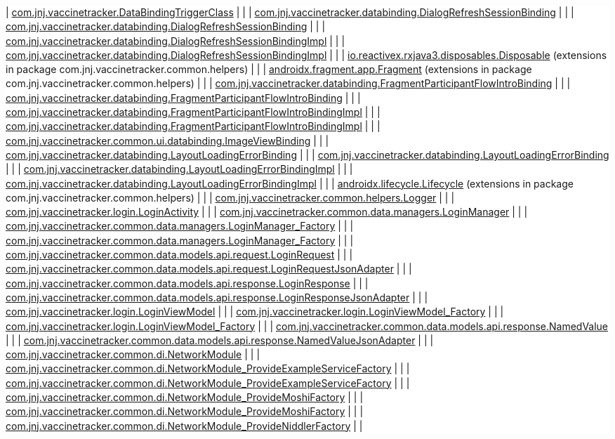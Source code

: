 | [com.jnj.vaccinetracker.DataBindingTriggerClass](../com.jnj.vaccinetracker/-data-binding-trigger-class/index.md) |  |
| [com.jnj.vaccinetracker.databinding.DialogRefreshSessionBinding](../com.jnj.vaccinetracker.databinding/-dialog-refresh-session-binding/index.md) |  |
| [com.jnj.vaccinetracker.databinding.DialogRefreshSessionBinding](../com.jnj.vaccinetracker.databinding/-dialog-refresh-session-binding/index.md) |  |
| [com.jnj.vaccinetracker.databinding.DialogRefreshSessionBindingImpl](../com.jnj.vaccinetracker.databinding/-dialog-refresh-session-binding-impl/index.md) |  |
| [com.jnj.vaccinetracker.databinding.DialogRefreshSessionBindingImpl](../com.jnj.vaccinetracker.databinding/-dialog-refresh-session-binding-impl/index.md) |  |
| [io.reactivex.rxjava3.disposables.Disposable](../com.jnj.vaccinetracker.common.helpers/io.reactivex.rxjava3.disposables.-disposable/index.md) (extensions in package com.jnj.vaccinetracker.common.helpers) |  |
| [androidx.fragment.app.Fragment](../com.jnj.vaccinetracker.common.helpers/androidx.fragment.app.-fragment/index.md) (extensions in package com.jnj.vaccinetracker.common.helpers) |  |
| [com.jnj.vaccinetracker.databinding.FragmentParticipantFlowIntroBinding](../com.jnj.vaccinetracker.databinding/-fragment-participant-flow-intro-binding/index.md) |  |
| [com.jnj.vaccinetracker.databinding.FragmentParticipantFlowIntroBinding](../com.jnj.vaccinetracker.databinding/-fragment-participant-flow-intro-binding/index.md) |  |
| [com.jnj.vaccinetracker.databinding.FragmentParticipantFlowIntroBindingImpl](../com.jnj.vaccinetracker.databinding/-fragment-participant-flow-intro-binding-impl/index.md) |  |
| [com.jnj.vaccinetracker.databinding.FragmentParticipantFlowIntroBindingImpl](../com.jnj.vaccinetracker.databinding/-fragment-participant-flow-intro-binding-impl/index.md) |  |
| [com.jnj.vaccinetracker.common.ui.databinding.ImageViewBinding](../com.jnj.vaccinetracker.common.ui.databinding/-image-view-binding/index.md) |  |
| [com.jnj.vaccinetracker.databinding.LayoutLoadingErrorBinding](../com.jnj.vaccinetracker.databinding/-layout-loading-error-binding/index.md) |  |
| [com.jnj.vaccinetracker.databinding.LayoutLoadingErrorBinding](../com.jnj.vaccinetracker.databinding/-layout-loading-error-binding/index.md) |  |
| [com.jnj.vaccinetracker.databinding.LayoutLoadingErrorBindingImpl](../com.jnj.vaccinetracker.databinding/-layout-loading-error-binding-impl/index.md) |  |
| [com.jnj.vaccinetracker.databinding.LayoutLoadingErrorBindingImpl](../com.jnj.vaccinetracker.databinding/-layout-loading-error-binding-impl/index.md) |  |
| [androidx.lifecycle.Lifecycle](../com.jnj.vaccinetracker.common.helpers/androidx.lifecycle.-lifecycle/index.md) (extensions in package com.jnj.vaccinetracker.common.helpers) |  |
| [com.jnj.vaccinetracker.common.helpers.Logger](../com.jnj.vaccinetracker.common.helpers/-logger/index.md) |  |
| [com.jnj.vaccinetracker.login.LoginActivity](../com.jnj.vaccinetracker.login/-login-activity/index.md) |  |
| [com.jnj.vaccinetracker.common.data.managers.LoginManager](../com.jnj.vaccinetracker.common.data.managers/-login-manager/index.md) |  |
| [com.jnj.vaccinetracker.common.data.managers.LoginManager_Factory](../com.jnj.vaccinetracker.common.data.managers/-login-manager_-factory/index.md) |  |
| [com.jnj.vaccinetracker.common.data.managers.LoginManager_Factory](../com.jnj.vaccinetracker.common.data.managers/-login-manager_-factory/index.md) |  |
| [com.jnj.vaccinetracker.common.data.models.api.request.LoginRequest](../com.jnj.vaccinetracker.common.data.models.api.request/-login-request/index.md) |  |
| [com.jnj.vaccinetracker.common.data.models.api.request.LoginRequestJsonAdapter](../com.jnj.vaccinetracker.common.data.models.api.request/-login-request-json-adapter/index.md) |  |
| [com.jnj.vaccinetracker.common.data.models.api.response.LoginResponse](../com.jnj.vaccinetracker.common.data.models.api.response/-login-response/index.md) |  |
| [com.jnj.vaccinetracker.common.data.models.api.response.LoginResponseJsonAdapter](../com.jnj.vaccinetracker.common.data.models.api.response/-login-response-json-adapter/index.md) |  |
| [com.jnj.vaccinetracker.login.LoginViewModel](../com.jnj.vaccinetracker.login/-login-view-model/index.md) |  |
| [com.jnj.vaccinetracker.login.LoginViewModel_Factory](../com.jnj.vaccinetracker.login/-login-view-model_-factory/index.md) |  |
| [com.jnj.vaccinetracker.login.LoginViewModel_Factory](../com.jnj.vaccinetracker.login/-login-view-model_-factory/index.md) |  |
| [com.jnj.vaccinetracker.common.data.models.api.response.NamedValue](../com.jnj.vaccinetracker.common.data.models.api.response/-named-value/index.md) |  |
| [com.jnj.vaccinetracker.common.data.models.api.response.NamedValueJsonAdapter](../com.jnj.vaccinetracker.common.data.models.api.response/-named-value-json-adapter/index.md) |  |
| [com.jnj.vaccinetracker.common.di.NetworkModule](../com.jnj.vaccinetracker.common.di/-network-module/index.md) |  |
| [com.jnj.vaccinetracker.common.di.NetworkModule_ProvideExampleServiceFactory](../com.jnj.vaccinetracker.common.di/-network-module_-provide-example-service-factory/index.md) |  |
| [com.jnj.vaccinetracker.common.di.NetworkModule_ProvideExampleServiceFactory](../com.jnj.vaccinetracker.common.di/-network-module_-provide-example-service-factory/index.md) |  |
| [com.jnj.vaccinetracker.common.di.NetworkModule_ProvideMoshiFactory](../com.jnj.vaccinetracker.common.di/-network-module_-provide-moshi-factory/index.md) |  |
| [com.jnj.vaccinetracker.common.di.NetworkModule_ProvideMoshiFactory](../com.jnj.vaccinetracker.common.di/-network-module_-provide-moshi-factory/index.md) |  |
| [com.jnj.vaccinetracker.common.di.NetworkModule_ProvideNiddlerFactory](../com.jnj.vaccinetracker.common.di/-network-module_-provide-niddler-factory/index.md) |  |